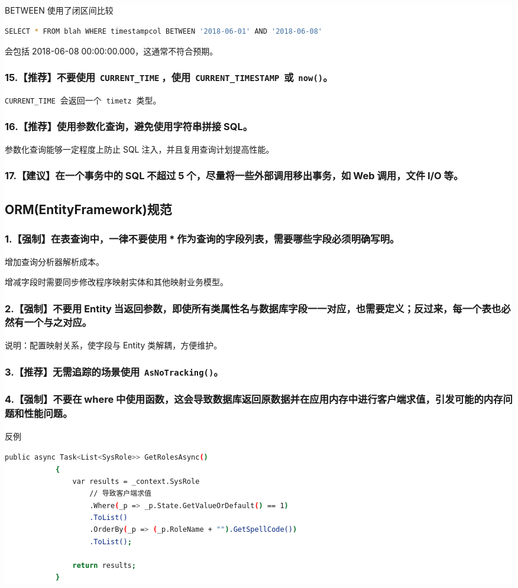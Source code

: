 BETWEEN 使用了闭区间比较

```bash
SELECT * FROM blah WHERE timestampcol BETWEEN '2018-06-01' AND '2018-06-08'
```

会包括 2018-06-08 00:00:00.000，这通常不符合预期。

### 15.【推荐】不要使用  `CURRENT_TIME` ，使用  `CURRENT_TIMESTAMP`  或  `now()`。

`CURRENT_TIME`  会返回一个  `timetz`  类型。

### 16.【推荐】使用参数化查询，避免使用字符串拼接 SQL。

参数化查询能够一定程度上防止 SQL 注入，并且复用查询计划提高性能。

### 17.【建议】在一个事务中的 SQL 不超过 5 个，尽量将一些外部调用移出事务，如 Web 调用，文件 I/O 等。

## **ORM(EntityFramework)规范**

### 1.【强制】在表查询中，一律不要使用 \* 作为查询的字段列表，需要哪些字段必须明确写明。

增加查询分析器解析成本。

增减字段时需要同步修改程序映射实体和其他映射业务模型。

### 2.【强制】不要用 Entity 当返回参数，即使所有类属性名与数据库字段一一对应，也需要定义；反过来，每一个表也必然有一个与之对应。

说明：配置映射关系，使字段与 Entity 类解耦，方便维护。

### 3.【推荐】无需追踪的场景使用  `AsNoTracking()`。

### 4.【强制】不要在 where 中使用函数，这会导致数据库返回原数据并在应用内存中进行客户端求值，引发可能的内存问题和性能问题。

反例

```bash
public async Task<List<SysRole>> GetRolesAsync()
            {
                var results = _context.SysRole
                    // 导致客户端求值
                    .Where(_p => _p.State.GetValueOrDefault() == 1)
                    .ToList()
                    .OrderBy(_p => (_p.RoleName + "").GetSpellCode())
                    .ToList();

                return results;
            }
```
